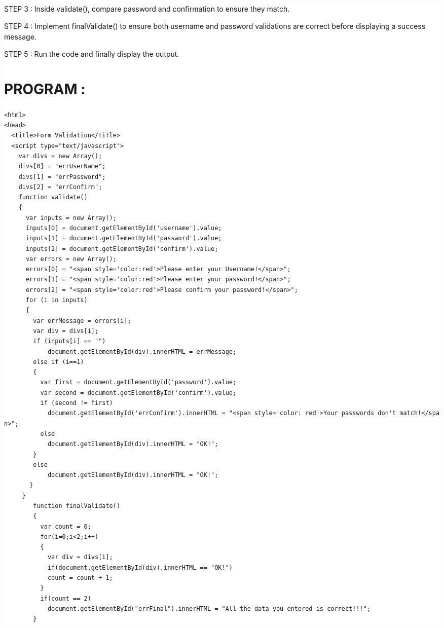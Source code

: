 STEP 3 :
Inside validate(), compare password and confirmation to ensure they match.

STEP 4 :
Implement finalValidate() to ensure both username and password validations are correct before displaying a success message.

STEP 5 :
Run the code and finally display the output.

# PROGRAM :
```
<html>
<head>
  <title>Form Validation</title>
  <script type="text/javascript">
    var divs = new Array();
    divs[0] = "errUserName";
    divs[1] = "errPassword";
    divs[2] = "errConfirm";
    function validate()
	{
      var inputs = new Array();
      inputs[0] = document.getElementById('username').value;
      inputs[1] = document.getElementById('password').value;
      inputs[2] = document.getElementById('confirm').value;
      var errors = new Array();
      errors[0] = "<span style='color:red'>Please enter your Username!</span>";
      errors[1] = "<span style='color:red'>Please enter your password!</span>";
      errors[2] = "<span style='color:red'>Please confirm your password!</span>";
      for (i in inputs)
      {
        var errMessage = errors[i];
        var div = divs[i];
        if (inputs[i] == "")
        	document.getElementById(div).innerHTML = errMessage;
        else if (i==1)
        {
          var first = document.getElementById('password').value;
          var second = document.getElementById('confirm').value;
          if (second != first)
        	document.getElementById('errConfirm').innerHTML = "<span style='color: red'>Your passwords don't match!</span>";
          else
       		document.getElementById(div).innerHTML = "OK!";
        }
        else
        	document.getElementById(div).innerHTML = "OK!";
       }
     }
        function finalValidate()
        {
          var count = 0;
          for(i=0;i<2;i++)
          {
            var div = divs[i];
            if(document.getElementById(div).innerHTML == "OK!")
            count = count + 1;
          }
          if(count == 2)
          	document.getElementById("errFinal").innerHTML = "All the data you entered is correct!!!";
        }
```